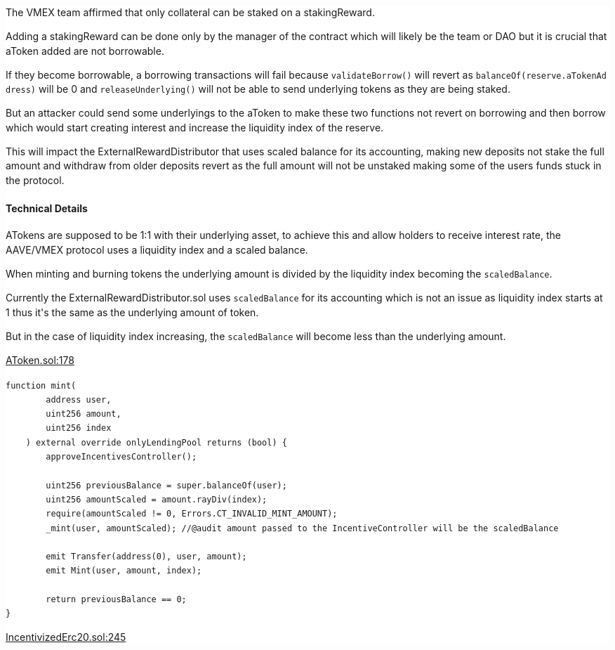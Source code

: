 The VMEX team affirmed that only collateral can be staked on a stakingReward.

Adding a stakingReward can be done only by the manager of the contract which will likely be the team or DAO but it is crucial that aToken added are not borrowable.

If they become borrowable, a borrowing transactions will fail because `validateBorrow()` will revert as `balanceOf(reserve.aTokenAddress)` will be 0 and `releaseUnderlying()` will not be able to send underlying tokens as they are being staked.

But an attacker could send some underlyings to the aToken to make these two functions not revert on borrowing and then borrow which would start creating interest and increase the liquidity index of the reserve.

This will impact the ExternalRewardDistributor that uses scaled balance for its accounting, making new deposits not stake the full amount and withdraw from older deposits revert as the full amount will not be unstaked making some of the users funds stuck in the protocol.

#### Technical Details

ATokens are supposed to be 1:1 with their underlying asset, to achieve this and allow holders to receive interest rate, the AAVE/VMEX protocol uses a liquidity index and a scaled balance.

When minting and burning tokens the underlying amount is divided by the liquidity index becoming the `scaledBalance`.

Currently the ExternalRewardDistributor.sol uses `scaledBalance` for its accounting which is not an issue as liquidity index starts at 1 thus it's the same as the underlying amount of token.

But in the case of liquidity index increasing, the `scaledBalance` will become less than the underlying amount.

[AToken.sol:178](https://github.com/VMEX-finance/vmex/blob/fee62be0a579c6da93c296e1f5f3b4569b364251/packages/contracts/contracts/protocol/tokenization/AToken.sol#L178)

```solidity
function mint(
        address user,
        uint256 amount,
        uint256 index
    ) external override onlyLendingPool returns (bool) {
        approveIncentivesController();

        uint256 previousBalance = super.balanceOf(user);
        uint256 amountScaled = amount.rayDiv(index);
        require(amountScaled != 0, Errors.CT_INVALID_MINT_AMOUNT);
        _mint(user, amountScaled); //@audit amount passed to the IncentiveController will be the scaledBalance

        emit Transfer(address(0), user, amount);
        emit Mint(user, amount, index);

        return previousBalance == 0;
}
```

[IncentivizedErc20.sol:245](https://github.com/VMEX-finance/vmex/blob/fee62be0a579c6da93c296e1f5f3b4569b364251/packages/contracts/contracts/protocol/tokenization/IncentivizedERC20.sol#L245)

